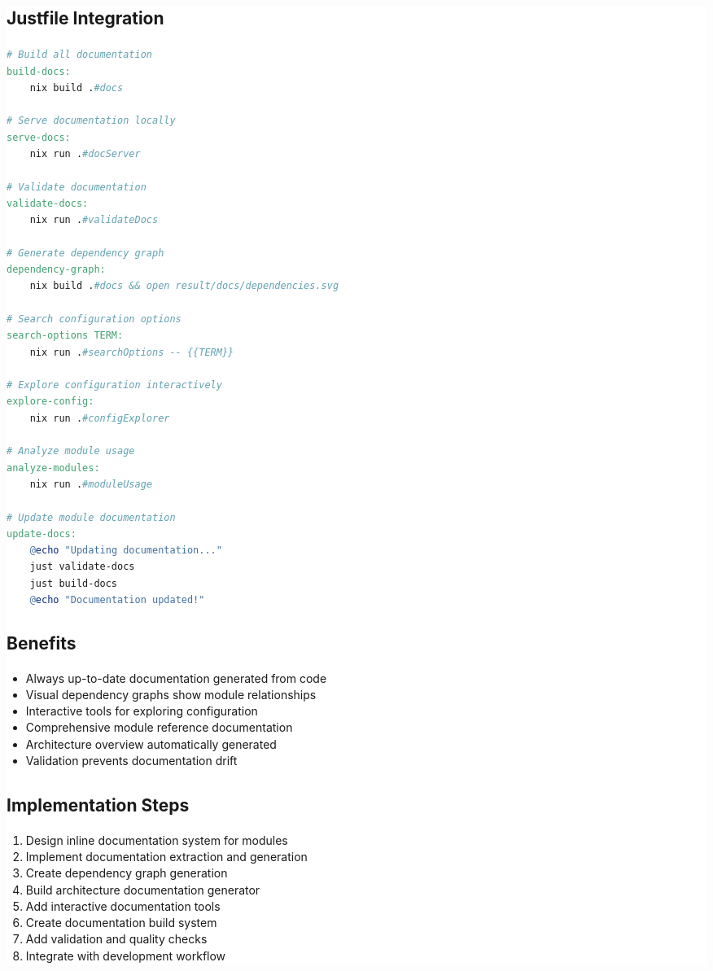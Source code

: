 ## Justfile Integration
```makefile
# Build all documentation
build-docs:
    nix build .#docs

# Serve documentation locally
serve-docs:
    nix run .#docServer

# Validate documentation
validate-docs:
    nix run .#validateDocs

# Generate dependency graph
dependency-graph:
    nix build .#docs && open result/docs/dependencies.svg

# Search configuration options
search-options TERM:
    nix run .#searchOptions -- {{TERM}}

# Explore configuration interactively
explore-config:
    nix run .#configExplorer

# Analyze module usage
analyze-modules:
    nix run .#moduleUsage

# Update module documentation
update-docs:
    @echo "Updating documentation..."
    just validate-docs
    just build-docs
    @echo "Documentation updated!"
```

## Benefits
- Always up-to-date documentation generated from code
- Visual dependency graphs show module relationships
- Interactive tools for exploring configuration
- Comprehensive module reference documentation
- Architecture overview automatically generated
- Validation prevents documentation drift

## Implementation Steps
1. Design inline documentation system for modules
2. Implement documentation extraction and generation
3. Create dependency graph generation
4. Build architecture documentation generator
5. Add interactive documentation tools
6. Create documentation build system
7. Add validation and quality checks
8. Integrate with development workflow
